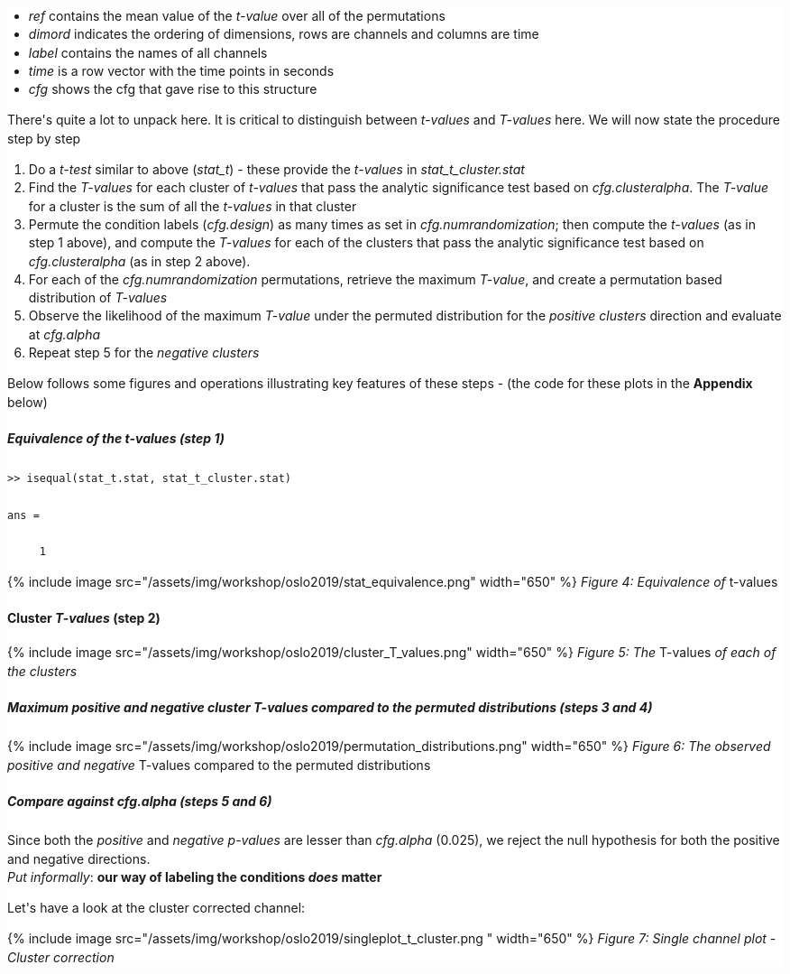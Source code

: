 - _ref_ contains the mean value of the _t-value_ over all of the permutations
- _dimord_ indicates the ordering of dimensions, rows are channels and columns are time
- _label_ contains the names of all channels
- _time_ is a row vector with the time points in seconds
- _cfg_ shows the cfg that gave rise to this structure

There's quite a lot to unpack here. It is critical to distinguish between _t-values_ and _T-values_ here. We will now state the procedure step by step

1. Do a _t-test_ similar to above (_stat_t_) - these provide the _t-values_ in _stat_t_cluster.stat_
2. Find the _T-values_ for each cluster of _t-values_ that pass the analytic significance test based on _cfg.clusteralpha_. The _T-value_ for a cluster is the sum of all the _t-values_ in that cluster
3. Permute the condition labels (_cfg.design_) as many times as set in _cfg.numrandomization_; then compute the _t-values_ (as in step 1 above), and compute the _T-values_ for each of the clusters that pass the analytic significance test based on _cfg.clusteralpha_ (as in step 2 above).
4. For each of the _cfg.numrandomization_ permutations, retrieve the maximum _T-value_, and create a permutation based distribution of _T-values_
5. Observe the likelihood of the maximum _T-value_ under the permuted distribution for the _positive clusters_ direction and evaluate at _cfg.alpha_
6. Repeat step 5 for the _negative clusters_

Below follows some figures and operations illustrating key features of these steps - (the code for these plots in the **Appendix** below)

##### Equivalence of the _t-values_ (step 1)

    >> isequal(stat_t.stat, stat_t_cluster.stat)

    ans =

         1

{% include image src="/assets/img/workshop/oslo2019/stat_equivalence.png" width="650" %}
_Figure 4: Equivalence of_ t-values

#### Cluster _T-values_ (step 2)

{% include image src="/assets/img/workshop/oslo2019/cluster_T_values.png" width="650" %}
_Figure 5: The_ T-values _of each of the clusters_

##### Maximum positive and negative cluster _T-values_ compared to the permuted distributions (steps 3 and 4)

{% include image src="/assets/img/workshop/oslo2019/permutation_distributions.png" width="650" %}
_Figure 6: The observed positive and negative_ T-values compared to the permuted distributions

##### Compare against _cfg.alpha_ (steps 5 and 6)

Since both the _positive_ and _negative p-values_ are lesser than _cfg.alpha_ (0.025), we reject the null hypothesis for both the positive and negative directions.  
_Put informally_: **our way of labeling the conditions _does_ matter**

Let's have a look at the cluster corrected channel:

{% include image src="/assets/img/workshop/oslo2019/singleplot_t_cluster.png " width="650" %}
_Figure 7: Single channel plot - Cluster correction_
